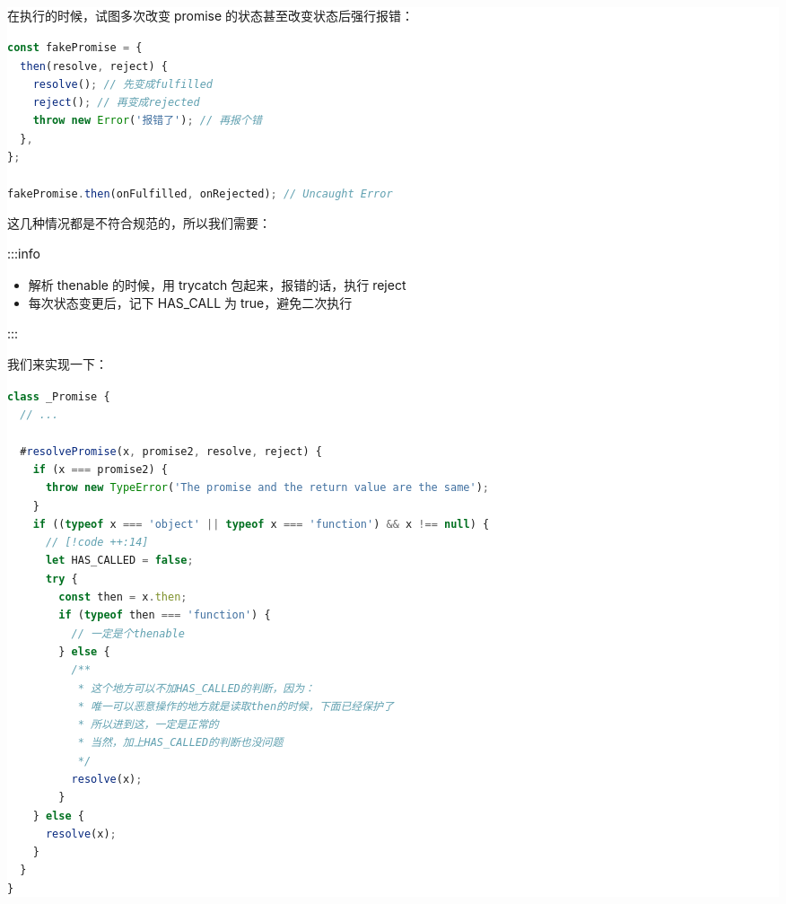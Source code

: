 在执行的时候，试图多次改变 promise 的状态甚至改变状态后强行报错：

```js
const fakePromise = {
  then(resolve, reject) {
    resolve(); // 先变成fulfilled
    reject(); // 再变成rejected
    throw new Error('报错了'); // 再报个错
  },
};

fakePromise.then(onFulfilled, onRejected); // Uncaught Error
```

这几种情况都是不符合规范的，所以我们需要：

:::info

- 解析 thenable 的时候，用 trycatch 包起来，报错的话，执行 reject
- 每次状态变更后，记下 HAS_CALL 为 true，避免二次执行

:::

我们来实现一下：

```js
class _Promise {
  // ...

  #resolvePromise(x, promise2, resolve, reject) {
    if (x === promise2) {
      throw new TypeError('The promise and the return value are the same');
    }
    if ((typeof x === 'object' || typeof x === 'function') && x !== null) {
      // [!code ++:14]
      let HAS_CALLED = false;
      try {
        const then = x.then;
        if (typeof then === 'function') {
          // 一定是个thenable
        } else {
          /**
           * 这个地方可以不加HAS_CALLED的判断，因为：
           * 唯一可以恶意操作的地方就是读取then的时候，下面已经保护了
           * 所以进到这，一定是正常的
           * 当然，加上HAS_CALLED的判断也没问题
           */
          resolve(x);
        }
    } else {
      resolve(x);
    }
  }
}
```
